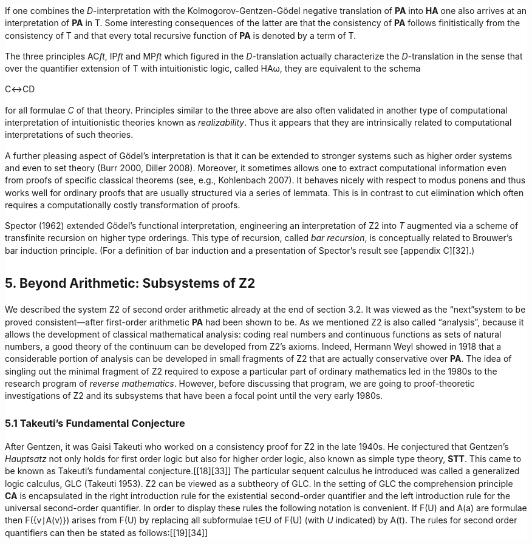 If one combines the *D*\-interpretation with the Kolmogorov-Gentzen-Gödel negative translation of **PA** into **HA** one also arrives at an interpretation of **PA** in T. Some interesting consequences of the latter are that the consistency of **PA** follows finitistically from the consistency of T and that every total recursive function of **PA** is denoted by a term of T.

The three principles AC*ft*, IP*ft* and MP*ft* which figured in the *D*\-translation actually characterize the *D*\-translation in the sense that over the quantifier extension of T with intuitionistic logic, called HAω, they are equivalent to the schema

C↔CD

for all formulae *C* of that theory. Principles similar to the three above are also often validated in another type of computational interpretation of intuitionistic theories known as *realizability*. Thus it appears that they are intrinsically related to computational interpretations of such theories.

A further pleasing aspect of Gödel’s interpretation is that it can be extended to stronger systems such as higher order systems and even to set theory (Burr 2000, Diller 2008). Moreover, it sometimes allows one to extract computational information even from proofs of specific classical theorems (see, e.g., Kohlenbach 2007). It behaves nicely with respect to modus ponens and thus works well for ordinary proofs that are usually structured via a series of lemmata. This is in contrast to cut elimination which often requires a computationally costly transformation of proofs.

Spector (1962) extended Gödel’s functional interpretation, engineering an interpretation of Z2 into *T* augmented via a scheme of transfinite recursion on higher type orderings. This type of recursion, called *bar recursion*, is conceptually related to Brouwer’s bar induction principle. (For a definition of bar induction and a presentation of Spector’s result see [appendix C][32].)

## 5\. Beyond Arithmetic: Subsystems of Z2

We described the system Z2 of second order arithmetic already at the end of section 3.2. It was viewed as the “next”system to be proved consistent—after first-order arithmetic **PA** had been shown to be. As we mentioned Z2 is also called “analysis”, because it allows the development of classical mathematical analysis: coding real numbers and continuous functions as sets of natural numbers, a good theory of the continuum can be developed from Z2’s axioms. Indeed, Hermann Weyl showed in 1918 that a considerable portion of analysis can be developed in small fragments of Z2 that are actually conservative over **PA**. The idea of singling out the minimal fragment of Z2 required to expose a particular part of ordinary mathematics led in the 1980s to the research program of *reverse mathematics*. However, before discussing that program, we are going to proof-theoretic investigations of Z2 and its subsystems that have been a focal point until the very early 1980s.

### 5.1 Takeuti’s Fundamental Conjecture

After Gentzen, it was Gaisi Takeuti who worked on a consistency proof for Z2 in the late 1940s. He conjectured that Gentzen’s *Hauptsatz* not only holds for first order logic but also for higher order logic, also known as simple type theory, **STT**. This came to be known as Takeuti’s fundamental conjecture.\[[18][33]\] The particular sequent calculus he introduced was called a generalized logic calculus, GLC (Takeuti 1953). Z2 can be viewed as a subtheory of GLC. In the setting of GLC the comprehension principle **CA** is encapsulated in the right introduction rule for the existential second-order quantifier and the left introduction rule for the universal second-order quantifier. In order to display these rules the following notation is convenient. If F(U) and A(a) are formulae then F({v∣A(v)}) arises from F(U) by replacing all subformulae t∈U of F(U) (with *U* indicated) by A(t). The rules for second order quantifiers can then be stated as follows:\[[19][34]\]
